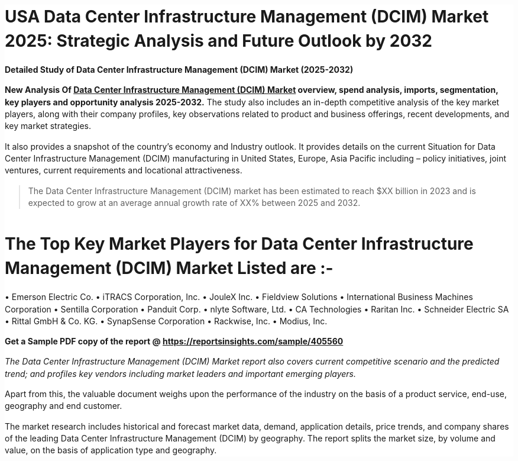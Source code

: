 # USA Data Center Infrastructure Management (DCIM) Market 2025: Strategic Analysis and Future Outlook by 2032

<strong>Detailed Study of Data Center Infrastructure Management (DCIM) Market (2025-2032)</strong>

<strong>New Analysis Of <a href=https://www.reportsinsights.com/sample/405560>Data Center Infrastructure Management (DCIM) Market</a> overview, spend analysis, imports, segmentation, key players and opportunity analysis 2025-2032.</strong> The study also includes an in-depth competitive analysis of the key market players, along with their company profiles, key observations related to product and business offerings, recent developments, and key market strategies.

It also provides a snapshot of the country’s economy and Industry outlook. It provides details on the current Situation for Data Center Infrastructure Management (DCIM) manufacturing in United States, Europe, Asia Pacific including – policy initiatives, joint ventures, current requirements and locational attractiveness. 

<blockquote class=""article-editor-content__blockquote"">The Data Center Infrastructure Management (DCIM) market has been estimated to reach $XX billion in 2023 and is expected to grow at an average annual growth rate of XX% between 2025 and 2032.</blockquote>

# <strong>The Top Key Market Players for Data Center Infrastructure Management (DCIM) Market Listed are :-</strong> 

• Emerson Electric Co.
• iTRACS Corporation, Inc.
• JouleX Inc.
• Fieldview Solutions
• International Business Machines Corporation
• Sentilla Corporation
• Panduit Corp.
• nlyte Software, Ltd.
• CA Technologies
• Raritan Inc.
• Schneider Electric SA
• Rittal GmbH & Co. KG.
• SynapSense Corporation
• Rackwise, Inc.
• Modius, Inc.

<strong>Get a Sample PDF copy of the report @ <a href=https://reportsinsights.com/sample/405560>https://reportsinsights.com/sample/405560</a></strong>

<em>The Data Center Infrastructure Management (DCIM) Market report also covers current competitive scenario and the predicted trend; and profiles key vendors including market leaders and important emerging players.</em>

Apart from this, the valuable document weighs upon the performance of the industry on the basis of a product service, end-use, geography and end customer.

The market research includes historical and forecast market data, demand, application details, price trends, and company shares of the leading Data Center Infrastructure Management (DCIM) by geography. The report splits the market size, by volume and value, on the basis of application type and geography.
